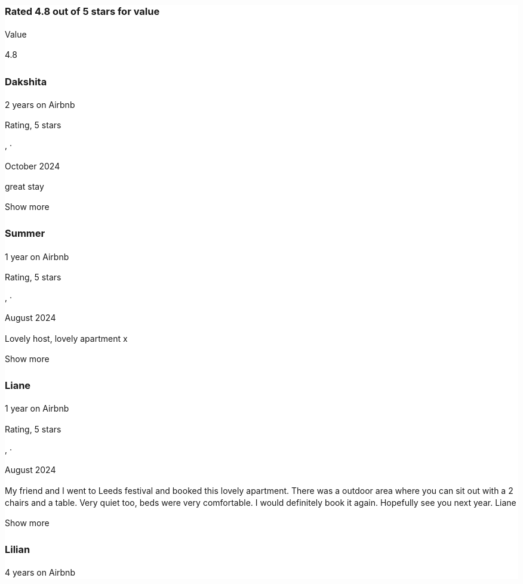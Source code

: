 ### Rated 4.8 out of 5 stars for value

Value

4.8

### Dakshita

2 years on Airbnb

[](/users/show/507920285)

Rating, 5 stars

,  ·

October 2024

great stay

Show more

### Summer

1 year on Airbnb

[](/users/show/545271566)

Rating, 5 stars

,  ·

August 2024

Lovely host, lovely apartment x

Show more

### Liane

1 year on Airbnb

[](/users/show/556277987)

Rating, 5 stars

,  ·

August 2024

My friend and I went to Leeds festival and booked this lovely apartment. There
was a outdoor area where you can sit out with a 2 chairs and a table. Very
quiet too, beds were very comfortable. I would definitely book it again.
Hopefully see you next year. Liane

Show more

### Lilian

4 years on Airbnb
